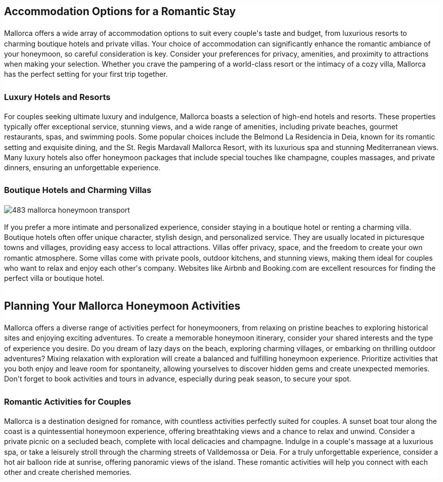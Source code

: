 ## Accommodation Options for a Romantic Stay

Mallorca offers a wide array of accommodation options to suit every couple's taste and budget, from luxurious resorts to charming boutique hotels and private villas. Your choice of accommodation can significantly enhance the romantic ambiance of your honeymoon, so careful consideration is key. Consider your preferences for privacy, amenities, and proximity to attractions when making your selection. Whether you crave the pampering of a world-class resort or the intimacy of a cozy villa, Mallorca has the perfect setting for your first trip together.

### Luxury Hotels and Resorts

For couples seeking ultimate luxury and indulgence, Mallorca boasts a selection of high-end hotels and resorts. These properties typically offer exceptional service, stunning views, and a wide range of amenities, including private beaches, gourmet restaurants, spas, and swimming pools. Some popular choices include the Belmond La Residencia in Deia, known for its romantic setting and exquisite dining, and the St. Regis Mardavall Mallorca Resort, with its luxurious spa and stunning Mediterranean views. Many luxury hotels also offer honeymoon packages that include special touches like champagne, couples massages, and private dinners, ensuring an unforgettable experience.

### Boutique Hotels and Charming Villas

![483 mallorca honeymoon transport](/img/483-mallorca-honeymoon-transport.webp)

If you prefer a more intimate and personalized experience, consider staying in a boutique hotel or renting a charming villa. Boutique hotels often offer unique character, stylish design, and personalized service. They are usually located in picturesque towns and villages, providing easy access to local attractions. Villas offer privacy, space, and the freedom to create your own romantic atmosphere. Some villas come with private pools, outdoor kitchens, and stunning views, making them ideal for couples who want to relax and enjoy each other's company. Websites like Airbnb and Booking.com are excellent resources for finding the perfect villa or boutique hotel.

## Planning Your Mallorca Honeymoon Activities

Mallorca offers a diverse range of activities perfect for honeymooners, from relaxing on pristine beaches to exploring historical sites and enjoying exciting adventures. To create a memorable honeymoon itinerary, consider your shared interests and the type of experience you desire. Do you dream of lazy days on the beach, exploring charming villages, or embarking on thrilling outdoor adventures? Mixing relaxation with exploration will create a balanced and fulfilling honeymoon experience. Prioritize activities that you both enjoy and leave room for spontaneity, allowing yourselves to discover hidden gems and create unexpected memories. Don't forget to book activities and tours in advance, especially during peak season, to secure your spot.

### Romantic Activities for Couples

Mallorca is a destination designed for romance, with countless activities perfectly suited for couples. A sunset boat tour along the coast is a quintessential honeymoon experience, offering breathtaking views and a chance to relax and unwind. Consider a private picnic on a secluded beach, complete with local delicacies and champagne. Indulge in a couple's massage at a luxurious spa, or take a leisurely stroll through the charming streets of Valldemossa or Deia. For a truly unforgettable experience, consider a hot air balloon ride at sunrise, offering panoramic views of the island. These romantic activities will help you connect with each other and create cherished memories.
